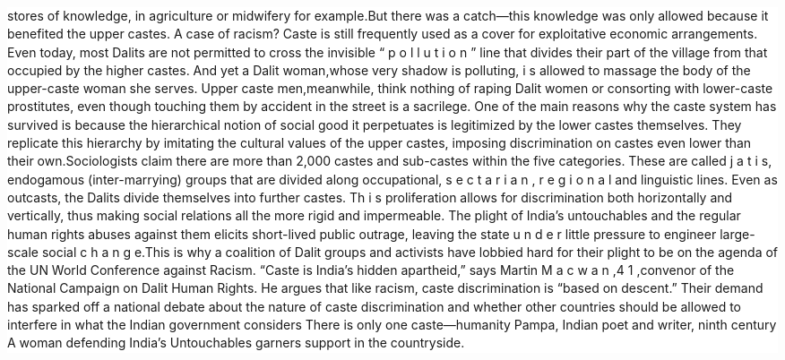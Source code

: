 stores of knowledge, in agriculture or midwifery
for example.But there was a catch—this knowledge
was only allowed because it benefited the upper
castes.
A case of
racism?
Caste is still frequently used as a cover for
exploitative economic arrangements. Even today,
most Dalits are not permitted to cross the invisible
“ p o l l u t i o n ” line that divides their part of the village
from that occupied by the higher castes. And yet
a Dalit woman,whose very shadow is polluting, i s
allowed to massage the body of the upper-caste
woman she serves. Upper caste men,meanwhile,
think nothing of raping Dalit women or consorting
with lower-caste prostitutes, even though touching
them by accident in the street is a sacrilege.
One of the main reasons why the caste system
has survived is because the hierarchical notion of
social good it perpetuates is legitimized by the
lower castes themselves. They replicate this
hierarchy by imitating the cultural values of the
upper castes, imposing discrimination on castes
even lower than their own.Sociologists claim there
are more than 2,000 castes and sub-castes within
the five categories. These are called j a t i s,
endogamous (inter-marrying) groups that are
divided along occupational, s e c t a r i a n , r e g i o n a l
and linguistic lines. Even as outcasts, the Dalits
divide themselves into further castes. Th i s
proliferation allows for discrimination both
horizontally and vertically, thus making social
relations all the more rigid and impermeable.
The plight of India’s untouchables and the
regular human rights abuses against them elicits
short-lived public outrage, leaving the state
u n d e r little pressure to engineer large-scale social
c h a n g e.This is why a coalition of Dalit groups and
activists have lobbied hard for their plight to be on
the agenda of the UN World Conference against
Racism.
“Caste is India’s hidden apartheid,” says Martin
M a c w a n ,4 1 ,convenor of the National Campaign on
Dalit Human Rights. He argues that like racism,
caste discrimination is “based on descent.”
Their demand has sparked off a national debate
about the nature of caste discrimination and
whether other countries should be allowed to
interfere in what the Indian government considers
There is only one
caste—humanity
Pampa, Indian poet and
writer, ninth century 
A woman defending India’s Untouchables garners support in the countryside.
